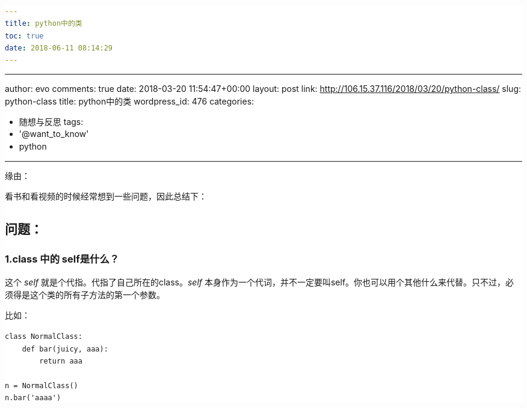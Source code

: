 ```yaml
---
title: python中的类
toc: true
date: 2018-06-11 08:14:29
---
```

---
author: evo
comments: true
date: 2018-03-20 11:54:47+00:00
layout: post
link: http://106.15.37.116/2018/03/20/python-class/
slug: python-class
title: python中的类
wordpress_id: 476
categories:
- 随想与反思
tags:
- '@want_to_know'
- python
---

缘由：

看书和看视频的时候经常想到一些问题，因此总结下：


## 问题：




### 1.class 中的 self是什么？


















这个 _self_ 就是个代指。代指了自己所在的class。_self_ 本身作为一个代词，并不一定要叫self。你也可以用个其他什么来代替。只不过，必须得是这个类的所有子方法的第一个参数。

比如：

    
    class NormalClass:
        def bar(juicy, aaa):
            return aaa
    
    n = NormalClass()
    n.bar('aaaa')
